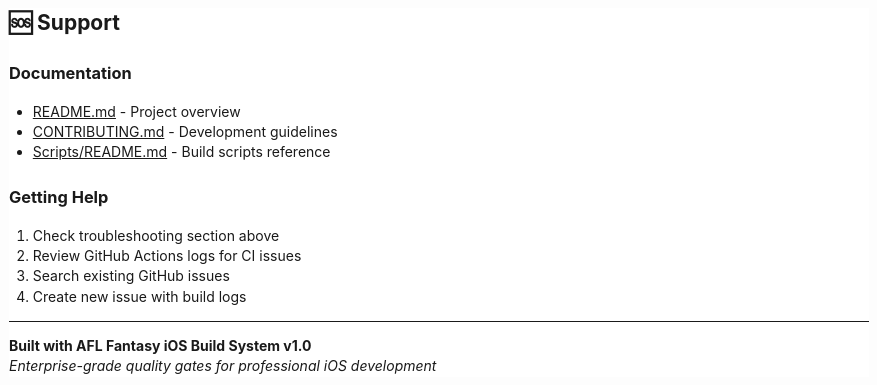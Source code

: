 ## 🆘 Support

### Documentation
- [README.md](README.md) - Project overview
- [CONTRIBUTING.md](CONTRIBUTING.md) - Development guidelines
- [Scripts/README.md](ios/Scripts/README.md) - Build scripts reference

### Getting Help
1. Check troubleshooting section above
2. Review GitHub Actions logs for CI issues
3. Search existing GitHub issues
4. Create new issue with build logs

---

**Built with AFL Fantasy iOS Build System v1.0**  
*Enterprise-grade quality gates for professional iOS development*
